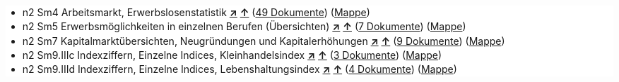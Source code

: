   - n2 Sm4 Arbeitsmarkt, Erwerbslosenstatistik [**&nearr;**](../../../subject/i/144976/about.de.html "Arbeitsmarkt, Erwerbslosenstatistik (in der ganzen Welt)") [**&uarr;**](../../../subject/about.de.html#n2_Sm4 "Sachsystematik") (<a href="https://pm20.zbw.eu/dfgview/sh/141115,144976" title="über: Palästina (-1945) : Arbeitsmarkt, Erwerbslosenstatistik" target="_blank">49 Dokumente</a>) ([Mappe](../../../../folder/sh/1411xx/141115/1449xx/144976/about.de.html))
  - n2 Sm5 Erwerbsmöglichkeiten in einzelnen Berufen (Übersichten) [**&nearr;**](../../../subject/i/144977/about.de.html "Erwerbsmöglichkeiten in einzelnen Berufen (Übersichten) (in der ganzen Welt)") [**&uarr;**](../../../subject/about.de.html#n2_Sm5 "Sachsystematik") (<a href="https://pm20.zbw.eu/dfgview/sh/141115,144977" title="über: Palästina (-1945) : Erwerbsmöglichkeiten in einzelnen Berufen (Übersichten)" target="_blank">7 Dokumente</a>) ([Mappe](../../../../folder/sh/1411xx/141115/1449xx/144977/about.de.html))
  - n2 Sm7 Kapitalmarktübersichten, Neugründungen und Kapitalerhöhungen [**&nearr;**](../../../subject/i/144979/about.de.html "Kapitalmarktübersichten, Neugründungen und Kapitalerhöhungen (in der ganzen Welt)") [**&uarr;**](../../../subject/about.de.html#n2_Sm7 "Sachsystematik") (<a href="https://pm20.zbw.eu/dfgview/sh/141115,144979" title="über: Palästina (-1945) : Kapitalmarktübersichten, Neugründungen und Kapitalerhöhungen" target="_blank">9 Dokumente</a>) ([Mappe](../../../../folder/sh/1411xx/141115/1449xx/144979/about.de.html))
  - n2 Sm9.IIIc Indexziffern, Einzelne Indices, Kleinhandelsindex [**&nearr;**](../../../subject/i/144986/about.de.html "Indexziffern, Einzelne Indices, Kleinhandelsindex (in der ganzen Welt)") [**&uarr;**](../../../subject/about.de.html#n2_Sm9.IIIc "Sachsystematik") (<a href="https://pm20.zbw.eu/dfgview/sh/141115,144986" title="über: Palästina (-1945) : Indexziffern, Einzelne Indices, Kleinhandelsindex" target="_blank">3 Dokumente</a>) ([Mappe](../../../../folder/sh/1411xx/141115/1449xx/144986/about.de.html))
  - n2 Sm9.IIId Indexziffern, Einzelne Indices, Lebenshaltungsindex [**&nearr;**](../../../subject/i/144987/about.de.html "Indexziffern, Einzelne Indices, Lebenshaltungsindex (in der ganzen Welt)") [**&uarr;**](../../../subject/about.de.html#n2_Sm9.IIId "Sachsystematik") (<a href="https://pm20.zbw.eu/dfgview/sh/141115,144987" title="über: Palästina (-1945) : Indexziffern, Einzelne Indices, Lebenshaltungsindex" target="_blank">4 Dokumente</a>) ([Mappe](../../../../folder/sh/1411xx/141115/1449xx/144987/about.de.html))
